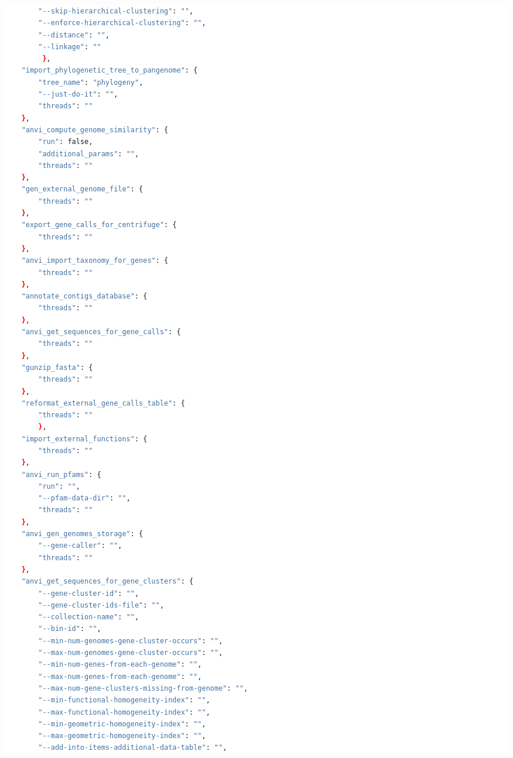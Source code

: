 ```sh
        "--skip-hierarchical-clustering": "",
        "--enforce-hierarchical-clustering": "",
        "--distance": "",
        "--linkage": ""
         },
    "import_phylogenetic_tree_to_pangenome": {
        "tree_name": "phylogeny",
        "--just-do-it": "",
        "threads": ""
    },
    "anvi_compute_genome_similarity": {
        "run": false,
        "additional_params": "",
        "threads": ""
    },
    "gen_external_genome_file": {
        "threads": ""
    },
    "export_gene_calls_for_centrifuge": {
        "threads": ""
    },
    "anvi_import_taxonomy_for_genes": {
        "threads": ""
    },
    "annotate_contigs_database": {
        "threads": ""
    },
    "anvi_get_sequences_for_gene_calls": {
        "threads": ""
    },
    "gunzip_fasta": {
        "threads": ""
    },
    "reformat_external_gene_calls_table": {
        "threads": ""
        },
    "import_external_functions": {
        "threads": ""
    },
    "anvi_run_pfams": {
        "run": "",
        "--pfam-data-dir": "",
        "threads": ""
    },
    "anvi_gen_genomes_storage": {
        "--gene-caller": "",
        "threads": ""
    },
    "anvi_get_sequences_for_gene_clusters": {
        "--gene-cluster-id": "",
        "--gene-cluster-ids-file": "",
        "--collection-name": "",
        "--bin-id": "",
        "--min-num-genomes-gene-cluster-occurs": "",
        "--max-num-genomes-gene-cluster-occurs": "",
        "--min-num-genes-from-each-genome": "",
        "--max-num-genes-from-each-genome": "",
        "--max-num-gene-clusters-missing-from-genome": "",
        "--min-functional-homogeneity-index": "",
        "--max-functional-homogeneity-index": "",
        "--min-geometric-homogeneity-index": "",
        "--max-geometric-homogeneity-index": "",
        "--add-into-items-additional-data-table": "",
```